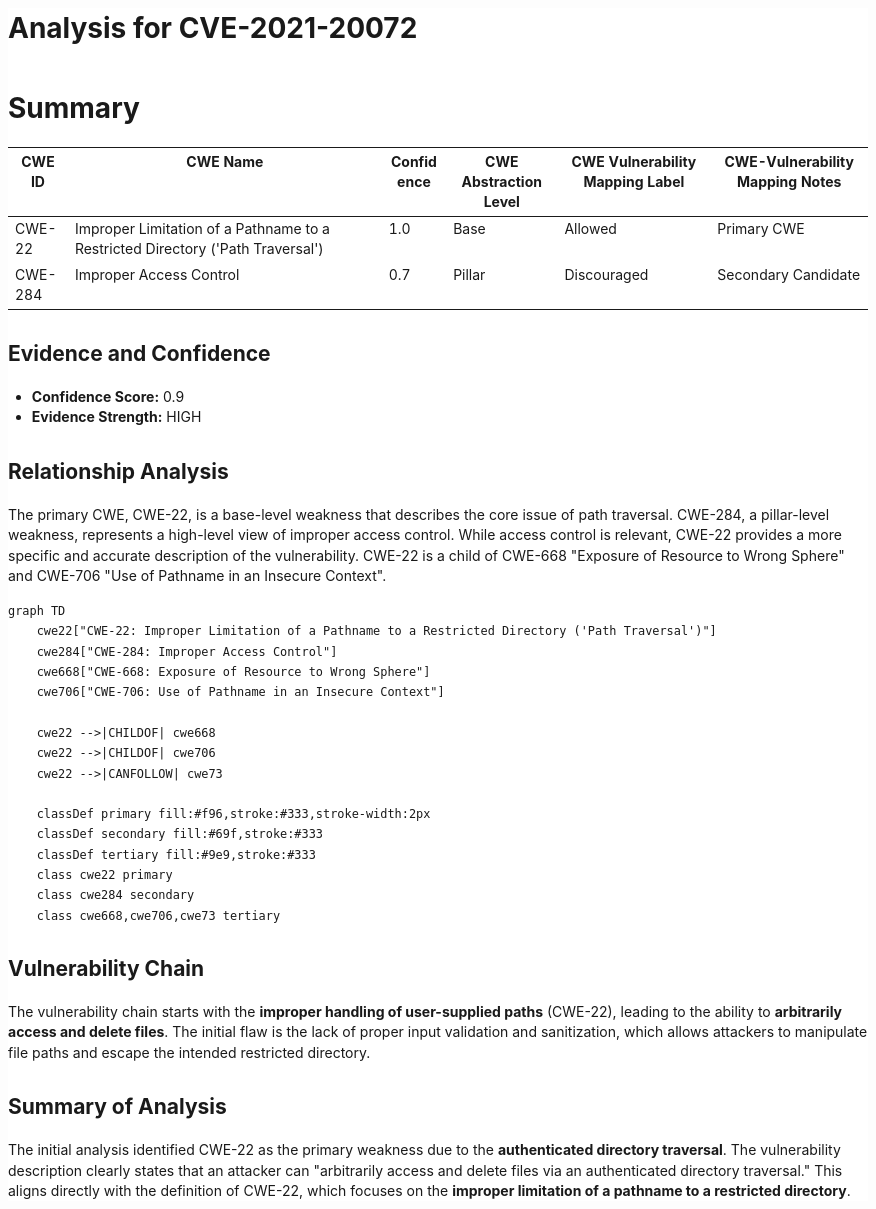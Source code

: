 # Analysis for CVE-2021-20072

# Summary
| CWE ID | CWE Name | Confidence | CWE Abstraction Level | CWE Vulnerability Mapping Label | CWE-Vulnerability Mapping Notes |
|---|---|---|---|---|---|
| CWE-22 | Improper Limitation of a Pathname to a Restricted Directory ('Path Traversal') | 1.0 | Base | Allowed | Primary CWE |
| CWE-284 | Improper Access Control | 0.7 | Pillar | Discouraged | Secondary Candidate |

## Evidence and Confidence

*   **Confidence Score:** 0.9
*   **Evidence Strength:** HIGH

## Relationship Analysis
The primary CWE, CWE-22, is a base-level weakness that describes the core issue of path traversal. CWE-284, a pillar-level weakness, represents a high-level view of improper access control. While access control is relevant, CWE-22 provides a more specific and accurate description of the vulnerability. CWE-22 is a child of CWE-668 "Exposure of Resource to Wrong Sphere" and CWE-706 "Use of Pathname in an Insecure Context".

```mermaid
graph TD
    cwe22["CWE-22: Improper Limitation of a Pathname to a Restricted Directory ('Path Traversal')"]
    cwe284["CWE-284: Improper Access Control"]
    cwe668["CWE-668: Exposure of Resource to Wrong Sphere"]
    cwe706["CWE-706: Use of Pathname in an Insecure Context"]

    cwe22 -->|CHILDOF| cwe668
    cwe22 -->|CHILDOF| cwe706
    cwe22 -->|CANFOLLOW| cwe73

    classDef primary fill:#f96,stroke:#333,stroke-width:2px
    classDef secondary fill:#69f,stroke:#333
    classDef tertiary fill:#9e9,stroke:#333
    class cwe22 primary
    class cwe284 secondary
    class cwe668,cwe706,cwe73 tertiary
```

## Vulnerability Chain
The vulnerability chain starts with the **improper handling of user-supplied paths** (CWE-22), leading to the ability to **arbitrarily access and delete files**. The initial flaw is the lack of proper input validation and sanitization, which allows attackers to manipulate file paths and escape the intended restricted directory.

## Summary of Analysis
The initial analysis identified CWE-22 as the primary weakness due to the **authenticated directory traversal**. The vulnerability description clearly states that an attacker can "arbitrarily access and delete files via an authenticated directory traversal." This aligns directly with the definition of CWE-22, which focuses on the **improper limitation of a pathname to a restricted directory**.
